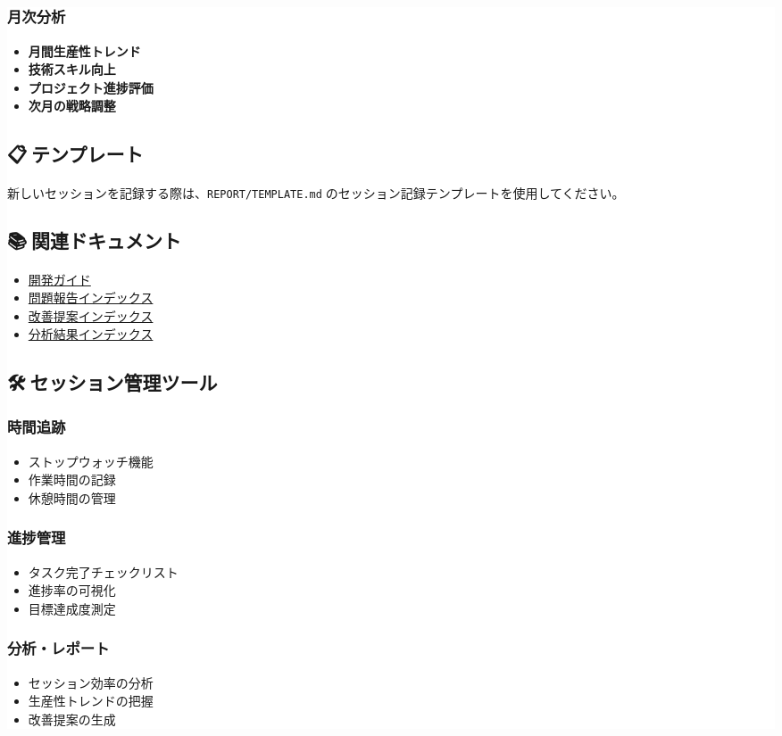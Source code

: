 ### 月次分析
- **月間生産性トレンド**
- **技術スキル向上**
- **プロジェクト進捗評価**
- **次月の戦略調整**

## 📋 テンプレート

新しいセッションを記録する際は、`REPORT/TEMPLATE.md` のセッション記録テンプレートを使用してください。

## 📚 関連ドキュメント

- [開発ガイド](../../QUICK_START.md)
- [問題報告インデックス](../issues/ISSUES_INDEX.md)
- [改善提案インデックス](../improvements/IMPROVEMENTS_INDEX.md)
- [分析結果インデックス](../analysis/ANALYSIS_INDEX.md)

## 🛠️ セッション管理ツール

### 時間追跡
- ストップウォッチ機能
- 作業時間の記録
- 休憩時間の管理

### 進捗管理
- タスク完了チェックリスト
- 進捗率の可視化
- 目標達成度測定

### 分析・レポート
- セッション効率の分析
- 生産性トレンドの把握
- 改善提案の生成
